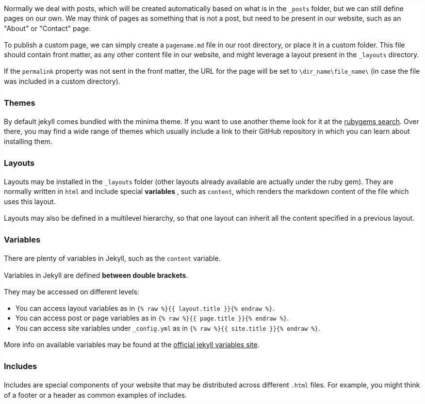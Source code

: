 Normally we deal with posts, which will be created automatically based on what is in the `_posts` folder, but we can
still define pages on our own. We may think of pages as something that is not a post, but need to be present in our
website, such as an "About" or "Contact" page.

To publish a custom page, we can simply create a `pagename.md` file in our root directory, or place it in a custom
folder. This file should contain front matter, as any other content file in our website, and might leverage a layout
present in the `_layouts` directory.

If the `permalink` property was not sent in the front matter, the URL for the page will be set to `\dir_name\file_name\`
(in case the file was included in a custom directory).

### Themes

By default jekyll comes bundled with the minima theme. If you want to use another theme look for it at
the [rubygems search](https://rubygems.org/search?query=jekyll-theme). Over there, you may find a wide range of themes
which usually include a link to their GitHub repository in which you can learn about installing them.

### Layouts

Layouts may be installed in the `_layouts` folder (other layouts already available are actually under the ruby gem).
They are normally written in `html` and include special **variables** , such as `content`, which renders the markdown
content of the file which uses this layout.

Layouts may also be defined in a multilevel hierarchy, so that one layout can inherit all the content specified in a
previous layout.

### Variables

There are plenty of variables in Jekyll, such as the `content` variable.

Variables in Jekyll are defined **between double brackets**.

They may be accessed on different levels:

* You can access layout variables as in `{% raw %}{{ layout.title }}{% endraw %}`.
* You can access post or page variables as in `{% raw %}{{ page.title }}{% endraw %}`.
* You can access site variables under `_config.yml` as in `{% raw %}{{ site.title }}{% endraw %}`.

More info on available variables may be found at
the [official jekyll variables site](https://jekyllrb.com/docs/variables/).

### Includes

Includes are special components of your website that may be distributed across different `.html` files. For example, you
might think of a footer or a header as common examples of includes.
